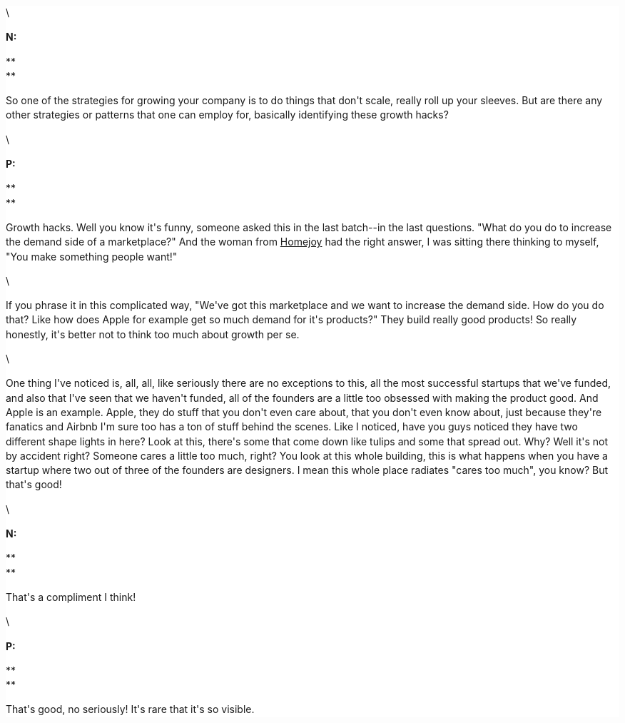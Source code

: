 \

**N:**

**\
**

So one of the strategies for growing your company is to do things that don't scale, really roll up your sleeves. But are there any other strategies or patterns that one can employ for, basically identifying these growth hacks?

\

**P:**

**\
**

Growth hacks. Well you know it's funny, someone asked this in the last batch--in the last questions. "What do you do to increase the demand side of a marketplace?" And the woman from [Homejoy](https://www.homejoy.com/) had the right answer, I was sitting there thinking to myself, "You make something people want!"

\

If you phrase it in this complicated way, "We've got this marketplace and we want to increase the demand side. How do you do that? Like how does Apple for example get so much demand for it's products?" They build really good products! So really honestly, it's better not to think too much about growth per se.

\

One thing I've noticed is, all, all, like seriously there are no exceptions to this, all the most successful startups that we've funded, and also that I've seen that we haven't funded, all of the founders are a little too obsessed with making the product good. And Apple is an example. Apple, they do stuff that you don't even care about, that you don't even know about, just because they're fanatics and Airbnb I'm sure too has a ton of stuff behind the scenes. Like I noticed, have you guys noticed they have two different shape lights in here? Look at this, there's some that come down like tulips and some that spread out. Why? Well it's not by accident right? Someone cares a little too much, right? You look at this whole building, this is what happens when you have a startup where two out of three of the founders are designers. I mean this whole place radiates "cares too much", you know? But that's good!

\

**N:**

**\
**

That's a compliment I think!

\

**P:**

**\
**

That's good, no seriously! It's rare that it's so visible.
